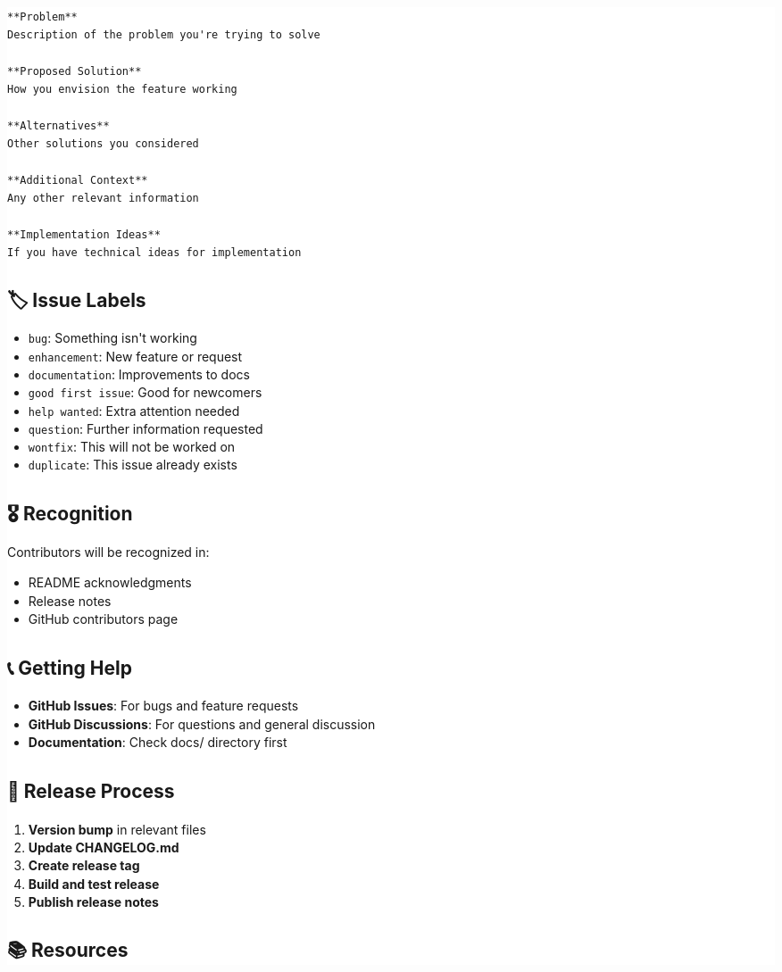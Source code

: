 ```markdown
**Problem**
Description of the problem you're trying to solve

**Proposed Solution**
How you envision the feature working

**Alternatives**
Other solutions you considered

**Additional Context**
Any other relevant information

**Implementation Ideas**
If you have technical ideas for implementation
```

## 🏷️ Issue Labels

- `bug`: Something isn't working
- `enhancement`: New feature or request
- `documentation`: Improvements to docs
- `good first issue`: Good for newcomers
- `help wanted`: Extra attention needed
- `question`: Further information requested
- `wontfix`: This will not be worked on
- `duplicate`: This issue already exists

## 🎖️ Recognition

Contributors will be recognized in:
- README acknowledgments
- Release notes
- GitHub contributors page

## 📞 Getting Help

- **GitHub Issues**: For bugs and feature requests
- **GitHub Discussions**: For questions and general discussion
- **Documentation**: Check docs/ directory first

## 🔄 Release Process

1. **Version bump** in relevant files
2. **Update CHANGELOG.md**
3. **Create release tag**
4. **Build and test release**
5. **Publish release notes**

## 📚 Resources
